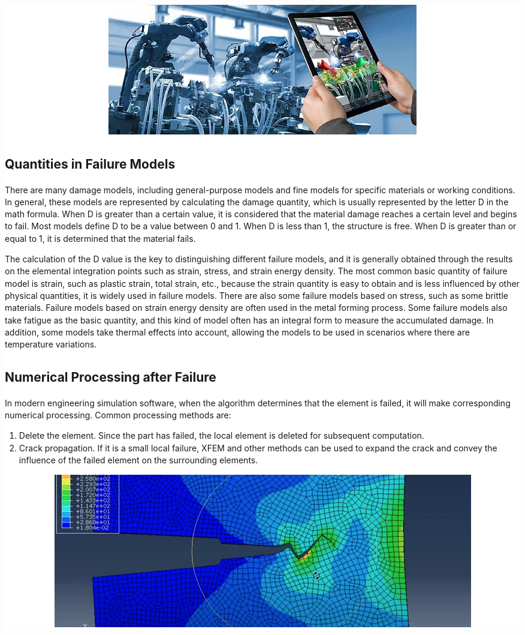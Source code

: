 <p align="center">
  <img src="\assets\blog\20221115\demo_failure3.jpg" alt="car_crash" />
</p>


## Quantities in Failure Models
There are many damage models, including general-purpose models and fine models for specific materials or working conditions. In general, these models are represented by calculating the damage quantity, which is usually represented by the letter D in the math formula. When D is greater than a certain value, it is considered that the material damage reaches a certain level and begins to fail. Most models define D to be a value between 0 and 1. When D is less than 1, the structure is free. When D is greater than or equal to 1, it is determined that the material fails.

The calculation of the D value is the key to distinguishing different failure models, and it is generally obtained through the results on the elemental integration points such as strain, stress, and strain energy density. The most common basic quantity of failure model is strain, such as plastic strain, total strain, etc., because the strain quantity is easy to obtain and is less influenced by other physical quantities, it is widely used in failure models. There are also some failure models based on stress, such as some brittle materials. Failure models based on strain energy density are often used in the metal forming process. Some failure models also take fatigue as the basic quantity, and this kind of model often has an integral form to measure the accumulated damage. In addition, some models take thermal effects into account, allowing the models to be used in scenarios where there are temperature variations.

## Numerical Processing after Failure
In modern engineering simulation software, when the algorithm determines that the element is failed, it will make corresponding numerical processing. Common processing methods are:

1. Delete the element. Since the part has failed, the local element is deleted for subsequent computation.
2. Crack propagation. If it is a small local failure, XFEM and other methods can be used to expand the crack and convey the influence of the failed element on the surrounding elements.

<p align="center">
  <img src="\assets\blog\20221115\demo_xfem.png" alt="xfem" />
</p>
